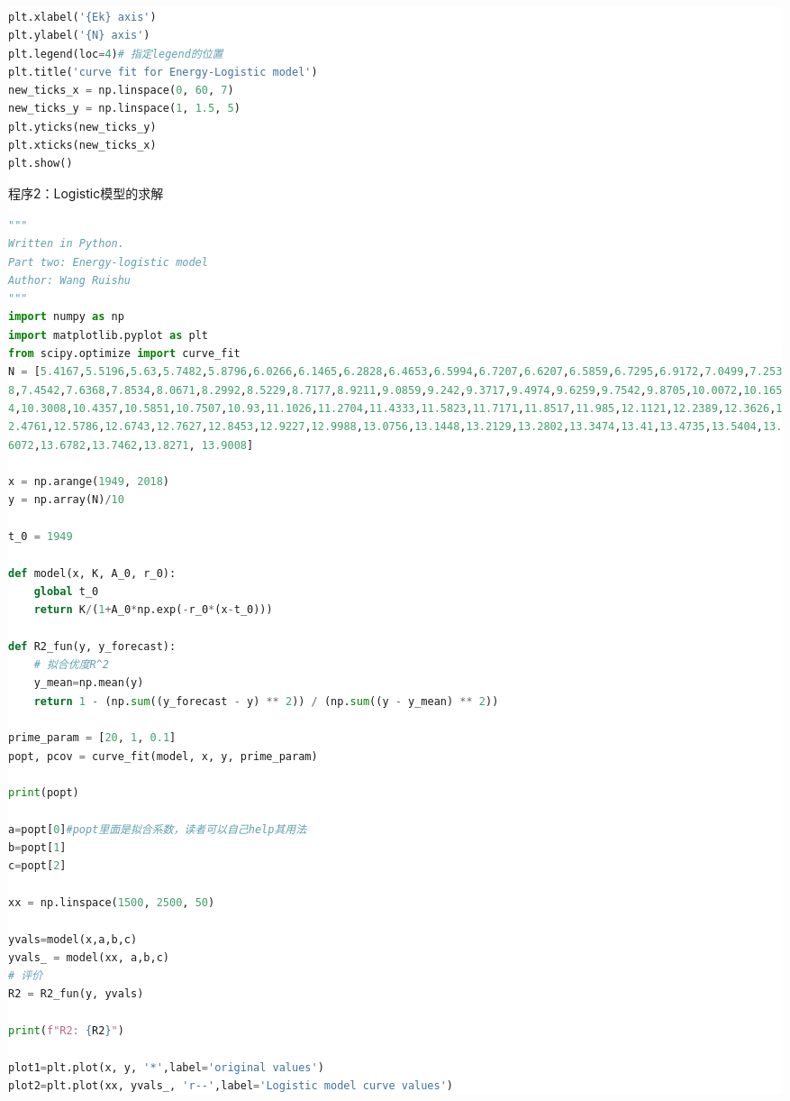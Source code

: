 ```python
plt.xlabel('{Ek} axis')
plt.ylabel('{N} axis')
plt.legend(loc=4)# 指定legend的位置
plt.title('curve fit for Energy-Logistic model')
new_ticks_x = np.linspace(0, 60, 7)
new_ticks_y = np.linspace(1, 1.5, 5)
plt.yticks(new_ticks_y)
plt.xticks(new_ticks_x)
plt.show()
```

程序2：Logistic模型的求解

```python
"""
Written in Python.
Part two: Energy-logistic model
Author: Wang Ruishu
"""
import numpy as np
import matplotlib.pyplot as plt
from scipy.optimize import curve_fit
N = [5.4167,5.5196,5.63,5.7482,5.8796,6.0266,6.1465,6.2828,6.4653,6.5994,6.7207,6.6207,6.5859,6.7295,6.9172,7.0499,7.2538,7.4542,7.6368,7.8534,8.0671,8.2992,8.5229,8.7177,8.9211,9.0859,9.242,9.3717,9.4974,9.6259,9.7542,9.8705,10.0072,10.1654,10.3008,10.4357,10.5851,10.7507,10.93,11.1026,11.2704,11.4333,11.5823,11.7171,11.8517,11.985,12.1121,12.2389,12.3626,12.4761,12.5786,12.6743,12.7627,12.8453,12.9227,12.9988,13.0756,13.1448,13.2129,13.2802,13.3474,13.41,13.4735,13.5404,13.6072,13.6782,13.7462,13.8271, 13.9008]

x = np.arange(1949, 2018)
y = np.array(N)/10

t_0 = 1949

def model(x, K, A_0, r_0):
    global t_0
    return K/(1+A_0*np.exp(-r_0*(x-t_0)))

def R2_fun(y, y_forecast):
    # 拟合优度R^2
    y_mean=np.mean(y)
    return 1 - (np.sum((y_forecast - y) ** 2)) / (np.sum((y - y_mean) ** 2))

prime_param = [20, 1, 0.1]
popt, pcov = curve_fit(model, x, y, prime_param)

print(popt)

a=popt[0]#popt里面是拟合系数，读者可以自己help其用法
b=popt[1]
c=popt[2]

xx = np.linspace(1500, 2500, 50)

yvals=model(x,a,b,c)
yvals_ = model(xx, a,b,c)
# 评价
R2 = R2_fun(y, yvals)

print(f"R2: {R2}")

plot1=plt.plot(x, y, '*',label='original values')
plot2=plt.plot(xx, yvals_, 'r--',label='Logistic model curve values')

```
